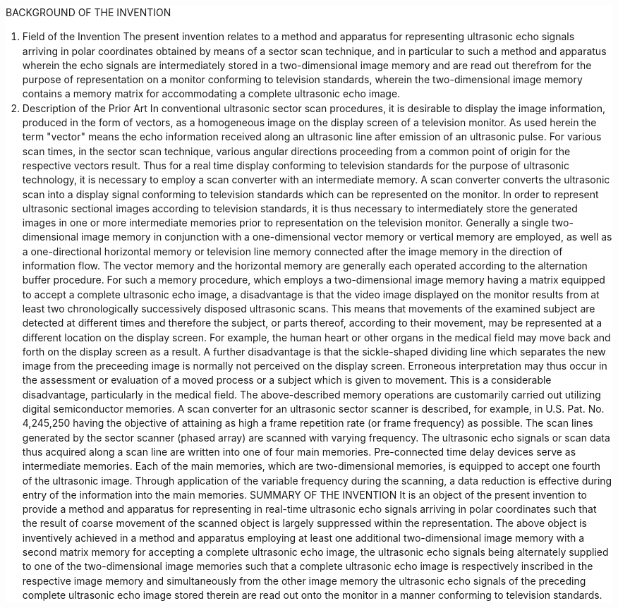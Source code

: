 BACKGROUND OF THE INVENTION
1. Field of the Invention
The present invention relates to a method and apparatus for representing ultrasonic echo signals arriving in polar coordinates obtained by means of a sector scan technique, and in particular to such a method and apparatus wherein the echo signals are intermediately stored in a two-dimensional image memory and are read out therefrom for the purpose of representation on a monitor conforming to television standards, wherein the two-dimensional image memory contains a memory matrix for accommodating a complete ultrasonic echo image.
2. Description of the Prior Art
In conventional ultrasonic sector scan procedures, it is desirable to display the image information, produced in the form of vectors, as a homogeneous image on the display screen of a television monitor. As used herein the term "vector" means the echo information received along an ultrasonic line after emission of an ultrasonic pulse. For various scan times, in the sector scan technique, various angular directions proceeding from a common point of origin for the respective vectors result. Thus for a real time display conforming to television standards for the purpose of ultrasonic technology, it is necessary to employ a scan converter with an intermediate memory. A scan converter converts the ultrasonic scan into a display signal conforming to television standards which can be represented on the monitor.
In order to represent ultrasonic sectional images according to television standards, it is thus necessary to intermediately store the generated images in one or more intermediate memories prior to representation on the television monitor. Generally a single two-dimensional image memory in conjunction with a one-dimensional vector memory or vertical memory are employed, as well as a one-directional horizontal memory or television line memory connected after the image memory in the direction of information flow. The vector memory and the horizontal memory are generally each operated according to the alternation buffer procedure.
For such a memory procedure, which employs a two-dimensional image memory having a matrix equipped to accept a complete ultrasonic echo image, a disadvantage is that the video image displayed on the monitor results from at least two chronologically successively disposed ultrasonic scans. This means that movements of the examined subject are detected at different times and therefore the subject, or parts thereof, according to their movement, may be represented at a different location on the display screen. For example, the human heart or other organs in the medical field may move back and forth on the display screen as a result. A further disadvantage is that the sickle-shaped dividing line which separates the new image from the preceeding image is normally not perceived on the display screen. Erroneous interpretation may thus occur in the assessment or evaluation of a moved process or a subject which is given to movement. This is a considerable disadvantage, particularly in the medical field.
The above-described memory operations are customarily carried out utilizing digital semiconductor memories. A scan converter for an ultrasonic sector scanner is described, for example, in U.S. Pat. No. 4,245,250 having the objective of attaining as high a frame repetition rate (or frame frequency) as possible. The scan lines generated by the sector scanner (phased array) are scanned with varying frequency. The ultrasonic echo signals or scan data thus acquired along a scan line are written into one of four main memories. Pre-connected time delay devices serve as intermediate memories. Each of the main memories, which are two-dimensional memories, is equipped to accept one fourth of the ultrasonic image. Through application of the variable frequency during the scanning, a data reduction is effective during entry of the information into the main memories.
SUMMARY OF THE INVENTION
It is an object of the present invention to provide a method and apparatus for representing in real-time ultrasonic echo signals arriving in polar coordinates such that the result of coarse movement of the scanned object is largely suppressed within the representation.
The above object is inventively achieved in a method and apparatus employing at least one additional two-dimensional image memory with a second matrix memory for accepting a complete ultrasonic echo image, the ultrasonic echo signals being alternately supplied to one of the two-dimensional image memories such that a complete ultrasonic echo image is respectively inscribed in the respective image memory and simultaneously from the other image memory the ultrasonic echo signals of the preceding complete ultrasonic echo image stored therein are read out onto the monitor in a manner conforming to television standards.
